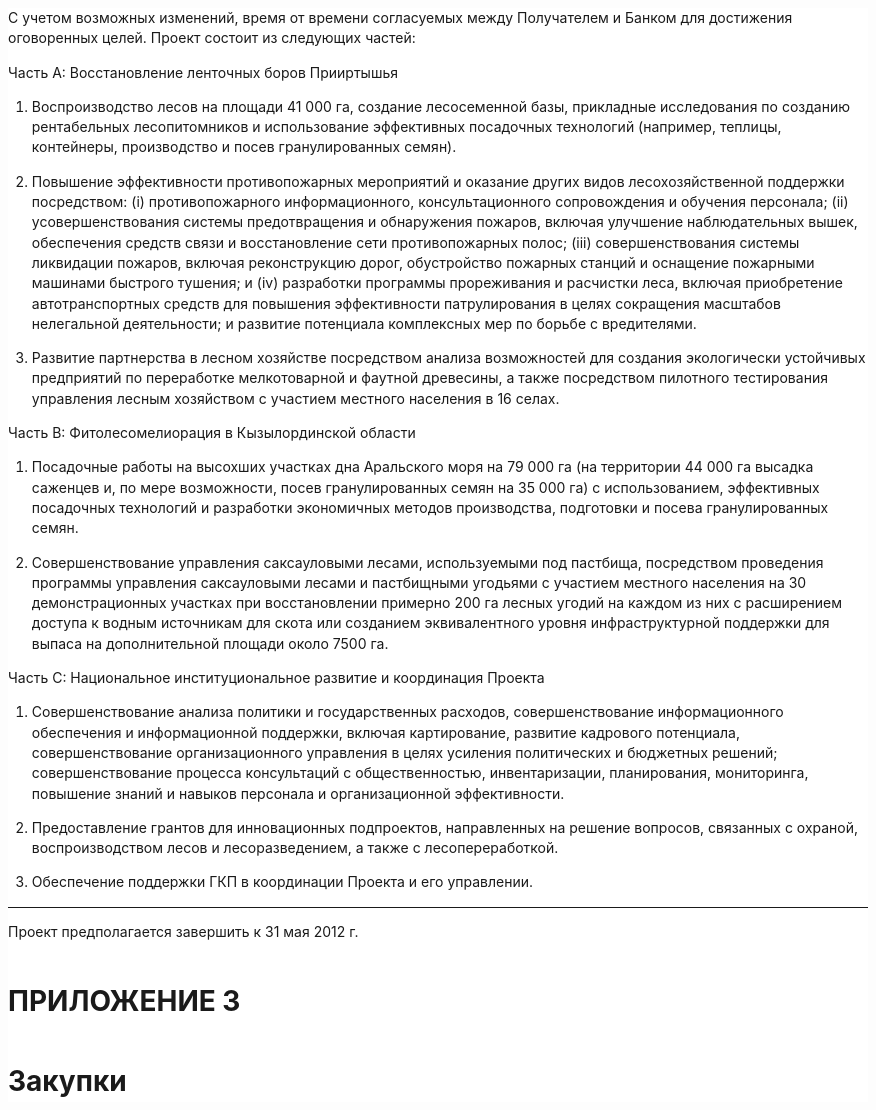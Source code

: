 С учетом возможных изменений, время от времени согласуемых между Получателем и Банком для достижения оговоренных целей. Проект состоит из следующих частей:

Часть А: Восстановление ленточных боров Прииртышья

1. Воспроизводство лесов на площади 41 000 га, создание лесосеменной базы, прикладные исследования по созданию рентабельных лесопитомников и использование эффективных посадочных технологий (например, теплицы, контейнеры, производство и посев гранулированных семян).

2. Повышение эффективности противопожарных мероприятий и оказание других видов лесохозяйственной поддержки посредством: (i) противопожарного информационного, консультационного сопровождения и обучения персонала; (ii) усовершенствования системы предотвращения и обнаружения пожаров, включая улучшение наблюдательных вышек, обеспечения средств связи и восстановление сети противопожарных полос; (iii) совершенствования системы ликвидации пожаров, включая реконструкцию дорог, обустройство пожарных станций и оснащение пожарными машинами быстрого тушения; и (iv) разработки программы прореживания и расчистки леса, включая приобретение автотранспортных средств для повышения эффективности патрулирования в целях сокращения масштабов нелегальной деятельности; и развитие потенциала комплексных мер по борьбе с вредителями.

3. Развитие партнерства в лесном хозяйстве посредством анализа возможностей для создания экологически устойчивых предприятий по переработке мелкотоварной и фаутной древесины, а также посредством пилотного тестирования управления лесным хозяйством с участием местного населения в 16 селах.

Часть В: Фитолесомелиорация в Кызылординской области

1. Посадочные работы на высохших участках дна Аральского моря на 79 000 га (на территории 44 000 га высадка саженцев и, по мере возможности, посев гранулированных семян на 35 000 га) с использованием, эффективных посадочных технологий и разработки экономичных методов производства, подготовки и посева гранулированных семян.

2. Совершенствование управления саксауловыми лесами, используемыми под пастбища, посредством проведения программы управления саксауловыми лесами и пастбищными угодьями с участием местного населения на 30 демонстрационных участках при восстановлении примерно 200 га лесных угодий на каждом из них с расширением доступа к водным источникам для скота или созданием эквивалентного уровня инфраструктурной поддержки для выпаса на дополнительной площади около 7500 га.

Часть С: Национальное институциональное развитие и координация Проекта

1. Совершенствование анализа политики и государственных расходов, совершенствование информационного обеспечения и информационной поддержки, включая картирование, развитие кадрового потенциала, совершенствование организационного управления в целях усиления политических и бюджетных решений; совершенствование процесса консультаций с общественностью, инвентаризации, планирования, мониторинга, повышение знаний и навыков персонала и организационной эффективности.

2. Предоставление грантов для инновационных подпроектов, направленных на решение вопросов, связанных с охраной, воспроизводством лесов и лесоразведением, а также с лесопереработкой.

3. Обеспечение поддержки ГКП в координации Проекта и его управлении.

***

Проект предполагается завершить к 31 мая 2012 г.

# ПРИЛОЖЕНИЕ 3

# Закупки
